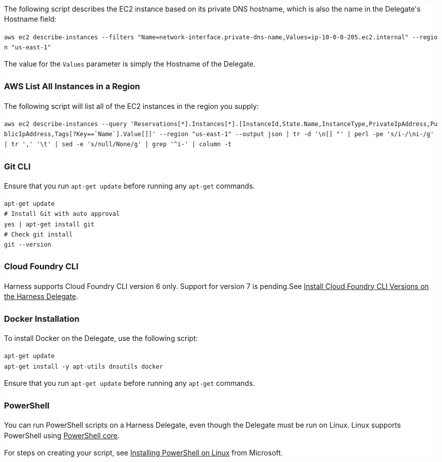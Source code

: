 The following script describes the EC2 instance based on its private DNS hostname, which is also the name in the Delegate's Hostname field:


```
aws ec2 describe-instances --filters "Name=network-interface.private-dns-name,Values=ip-10-0-0-205.ec2.internal" --region "us-east-1"
```
The value for the `Values` parameter is simply the Hostname of the Delegate.

### AWS List All Instances in a Region

The following script will list all of the EC2 instances in the region you supply:


```
aws ec2 describe-instances --query 'Reservations[*].Instances[*].[InstanceId,State.Name,InstanceType,PrivateIpAddress,PublicIpAddress,Tags[?Key==`Name`].Value[]]' --region "us-east-1" --output json | tr -d '\n[] "' | perl -pe 's/i-/\ni-/g' | tr ',' '\t' | sed -e 's/null/None/g' | grep '^i-' | column -t
```
### Git CLI

Ensure that you run `apt-get update` before running any `apt-get` commands.
```
apt-get update  
# Install Git with auto approval  
yes | apt-get install git  
# Check git install  
git --version
```
### Cloud Foundry CLI

Harness supports Cloud Foundry CLI version 6 only. Support for version 7 is pending.See [Install Cloud Foundry CLI Versions on the Harness Delegate](../../../../continuous-delivery/pcf-deployments/install-cloud-foundry-cli-6-and-7-on-harness-delegates.md).

### Docker Installation

To install Docker on the Delegate, use the following script:


```
apt-get update  
apt-get install -y apt-utils dnsutils docker
```
Ensure that you run `apt-get update` before running any `apt-get` commands.

### PowerShell

You can run PowerShell scripts on a Harness Delegate, even though the Delegate must be run on Linux. Linux supports PowerShell using [PowerShell core](https://docs.microsoft.com/en-us/powershell/scripting/install/installing-powershell-core-on-windows?view=powershell-7).

For steps on creating your script, see [Installing PowerShell on Linux](https://docs.microsoft.com/en-us/powershell/scripting/install/installing-powershell-core-on-linux?view=powershell-7) from Microsoft.
